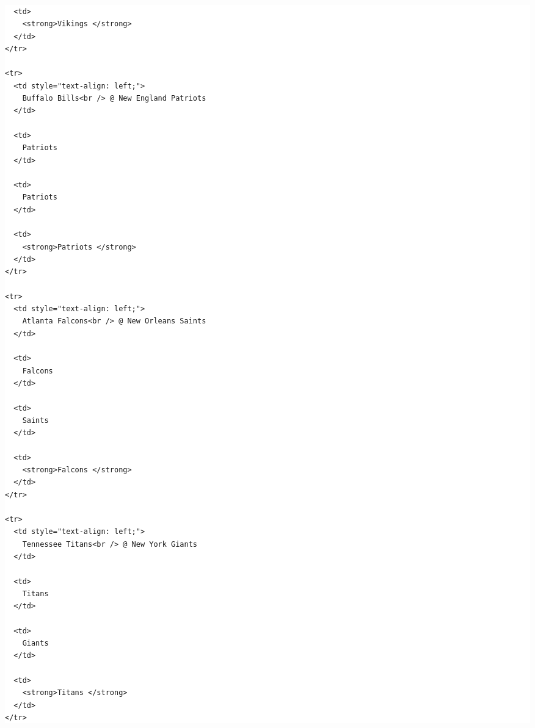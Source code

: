       <td>
        <strong>Vikings </strong>
      </td>
    </tr>

    <tr>
      <td style="text-align: left;">
        Buffalo Bills<br /> @ New England Patriots
      </td>

      <td>
        Patriots
      </td>

      <td>
        Patriots
      </td>

      <td>
        <strong>Patriots </strong>
      </td>
    </tr>

    <tr>
      <td style="text-align: left;">
        Atlanta Falcons<br /> @ New Orleans Saints
      </td>

      <td>
        Falcons
      </td>

      <td>
        Saints
      </td>

      <td>
        <strong>Falcons </strong>
      </td>
    </tr>

    <tr>
      <td style="text-align: left;">
        Tennessee Titans<br /> @ New York Giants
      </td>

      <td>
        Titans
      </td>

      <td>
        Giants
      </td>

      <td>
        <strong>Titans </strong>
      </td>
    </tr>
